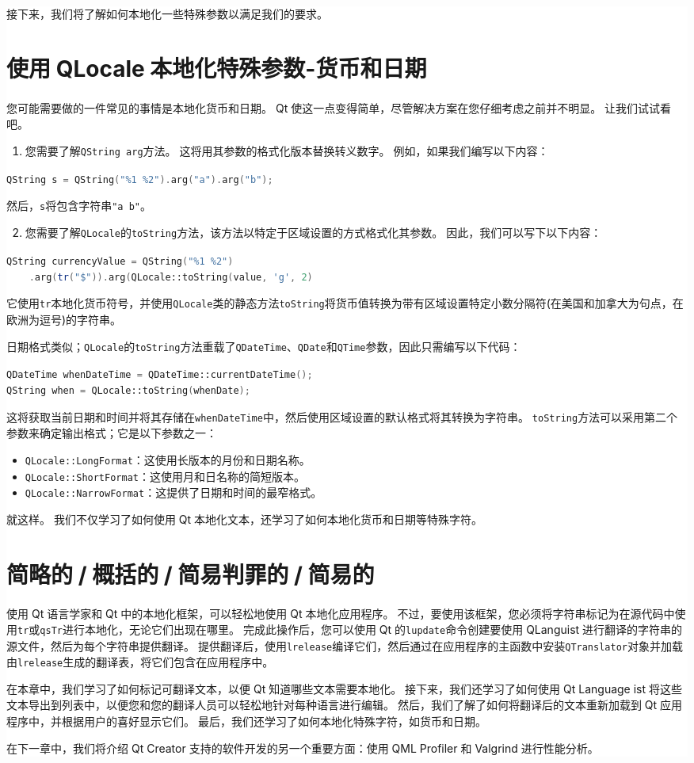 接下来，我们将了解如何本地化一些特殊参数以满足我们的要求。

# 使用 QLocale 本地化特殊参数-货币和日期

您可能需要做的一件常见的事情是本地化货币和日期。 Qt 使这一点变得简单，尽管解决方案在您仔细考虑之前并不明显。 让我们试试看吧。

1.  您需要了解`QString arg`方法。 这将用其参数的格式化版本替换转义数字。 例如，如果我们编写以下内容：

```cpp
QString s = QString("%1 %2").arg("a").arg("b"); 
```

然后，`s`将包含字符串`"a b"`。

2.  您需要了解`QLocale`的`toString`方法，该方法以特定于区域设置的方式格式化其参数。 因此，我们可以写下以下内容：

```cpp
QString currencyValue = QString("%1 %2") 
    .arg(tr("$")).arg(QLocale::toString(value, 'g', 2) 
```

它使用`tr`本地化货币符号，并使用`QLocale`类的静态方法`toString`将货币值转换为带有区域设置特定小数分隔符(在美国和加拿大为句点，在欧洲为逗号)的字符串。

日期格式类似；`QLocale`的`toString`方法重载了`QDateTime`、`QDate`和`QTime`参数，因此只需编写以下代码：

```cpp
QDateTime whenDateTime = QDateTime::currentDateTime(); 
QString when = QLocale::toString(whenDate); 
```

这将获取当前日期和时间并将其存储在`whenDateTime`中，然后使用区域设置的默认格式将其转换为字符串。 `toString`方法可以采用第二个参数来确定输出格式；它是以下参数之一：

*   `QLocale::LongFormat`：这使用长版本的月份和日期名称。
*   `QLocale::ShortFormat`：这使用月和日名称的简短版本。
*   `QLocale::NarrowFormat`：这提供了日期和时间的最窄格式。

就这样。 我们不仅学习了如何使用 Qt 本地化文本，还学习了如何本地化货币和日期等特殊字符。

# 简略的 / 概括的 / 简易判罪的 / 简易的

使用 Qt 语言学家和 Qt 中的本地化框架，可以轻松地使用 Qt 本地化应用程序。 不过，要使用该框架，您必须将字符串标记为在源代码中使用`tr`或`qsTr`进行本地化，无论它们出现在哪里。 完成此操作后，您可以使用 Qt 的`lupdate`命令创建要使用 QLanguist 进行翻译的字符串的源文件，然后为每个字符串提供翻译。 提供翻译后，使用`lrelease`编译它们，然后通过在应用程序的主函数中安装`QTranslator`对象并加载由`lrelease`生成的翻译表，将它们包含在应用程序中。

在本章中，我们学习了如何标记可翻译文本，以便 Qt 知道哪些文本需要本地化。 接下来，我们还学习了如何使用 Qt Language ist 将这些文本导出到列表中，以便您和您的翻译人员可以轻松地针对每种语言进行编辑。 然后，我们了解了如何将翻译后的文本重新加载到 Qt 应用程序中，并根据用户的喜好显示它们。 最后，我们还学习了如何本地化特殊字符，如货币和日期。

在下一章中，我们将介绍 Qt Creator 支持的软件开发的另一个重要方面：使用 QML Profiler 和 Valgrind 进行性能分析。